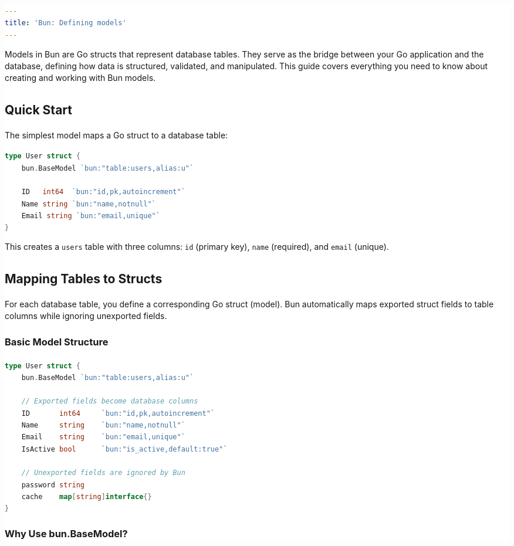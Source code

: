 ```yaml
---
title: 'Bun: Defining models'
---
```


<CoverImage title="Defining models" />

Models in Bun are Go structs that represent database tables. They serve as the bridge between your Go application and the database, defining how data is structured, validated, and manipulated. This guide covers everything you need to know about creating and working with Bun models.

## Quick Start

The simplest model maps a Go struct to a database table:

```go
type User struct {
    bun.BaseModel `bun:"table:users,alias:u"`

    ID   int64  `bun:"id,pk,autoincrement"`
    Name string `bun:"name,notnull"`
    Email string `bun:"email,unique"`
}
```

This creates a `users` table with three columns: `id` (primary key), `name` (required), and `email` (unique).

## Mapping Tables to Structs

For each database table, you define a corresponding Go struct (model). Bun automatically maps exported struct fields to table columns while ignoring unexported fields.

### Basic Model Structure

```go
type User struct {
    bun.BaseModel `bun:"table:users,alias:u"`

    // Exported fields become database columns
    ID       int64     `bun:"id,pk,autoincrement"`
    Name     string    `bun:"name,notnull"`
    Email    string    `bun:"email,unique"`
    IsActive bool      `bun:"is_active,default:true"`

    // Unexported fields are ignored by Bun
    password string
    cache    map[string]interface{}
}
```

### Why Use bun.BaseModel?
